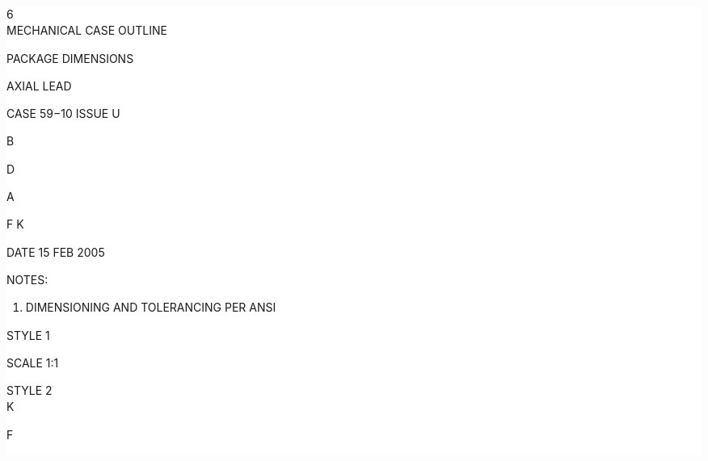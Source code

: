 </div>
</div>
<div class="layoutArea">
<div class="column">
6

</div>
</div>
</div>
<div class="page" title="Page 9">
<div class="section">
<div class="layoutArea">
<div class="column">
MECHANICAL CASE OUTLINE

PACKAGE DIMENSIONS

</div>
</div>
<div class="layoutArea">
<div class="column">
AXIAL LEAD

CASE 59−10 ISSUE U

B

D

A

F K

</div>
<div class="column">
DATE 15 FEB 2005

NOTES:

1. DIMENSIONING AND TOLERANCING PER ANSI

</div>
</div>
<div class="layoutArea">
<div class="column">
STYLE 1

SCALE 1:1

</div>
<div class="column">
STYLE 2

</div>
<div class="column">
K

F
